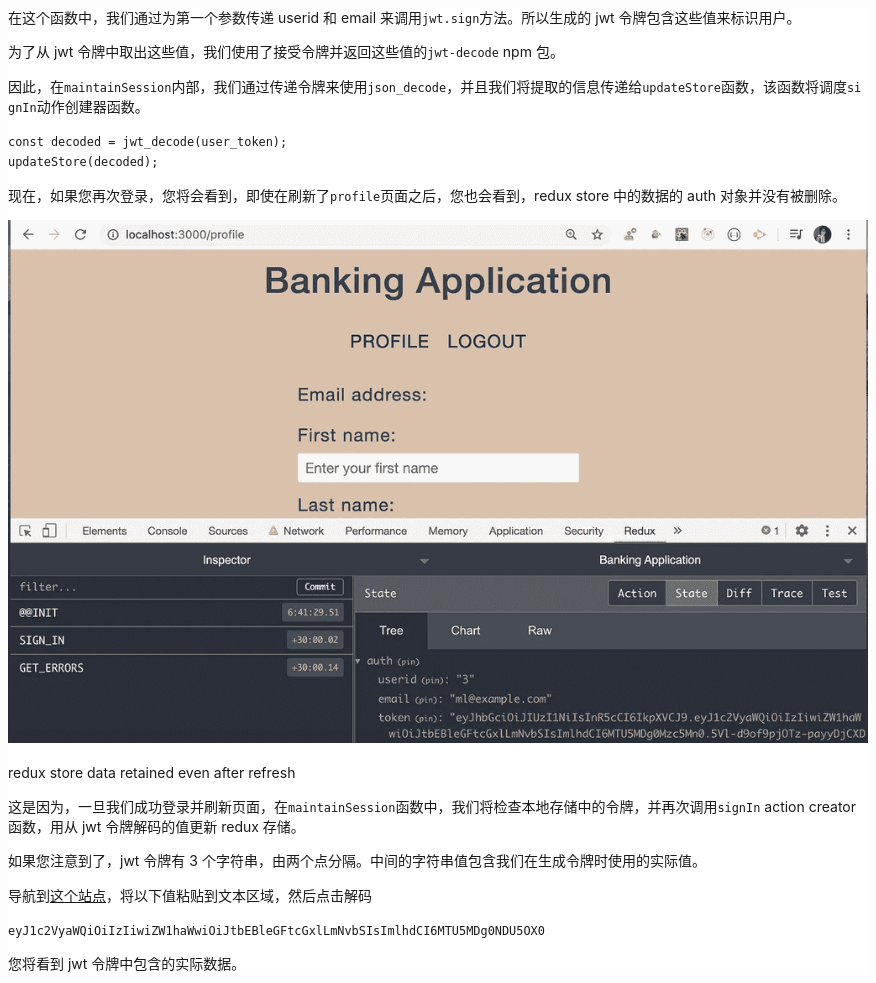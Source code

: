 在这个函数中，我们通过为第一个参数传递 userid 和 email 来调用`jwt.sign`方法。所以生成的 jwt 令牌包含这些值来标识用户。

为了从 jwt 令牌中取出这些值，我们使用了接受令牌并返回这些值的`jwt-decode` npm 包。

因此，在`maintainSession`内部，我们通过传递令牌来使用`json_decode`，并且我们将提取的信息传递给`updateStore`函数，该函数将调度`signIn`动作创建器函数。

```
const decoded = jwt_decode(user_token);
updateStore(decoded);
```

现在，如果您再次登录，您将会看到，即使在刷新了`profile`页面之后，您也会看到，redux store 中的数据的 auth 对象并没有被删除。

![](img/94406d77e18bd3b7e8b59c5a08174f76.png)

redux store data retained even after refresh

这是因为，一旦我们成功登录并刷新页面，在`maintainSession`函数中，我们将检查本地存储中的令牌，并再次调用`signIn` action creator 函数，用从 jwt 令牌解码的值更新 redux 存储。

如果您注意到了，jwt 令牌有 3 个字符串，由两个点分隔。中间的字符串值包含我们在生成令牌时使用的实际值。

导航到[这个站点](https://www.base64decode.org/)，将以下值粘贴到文本区域，然后点击解码

```
eyJ1c2VyaWQiOiIzIiwiZW1haWwiOiJtbEBleGFtcGxlLmNvbSIsImlhdCI6MTU5MDg0NDU5OX0
```

您将看到 jwt 令牌中包含的实际数据。
